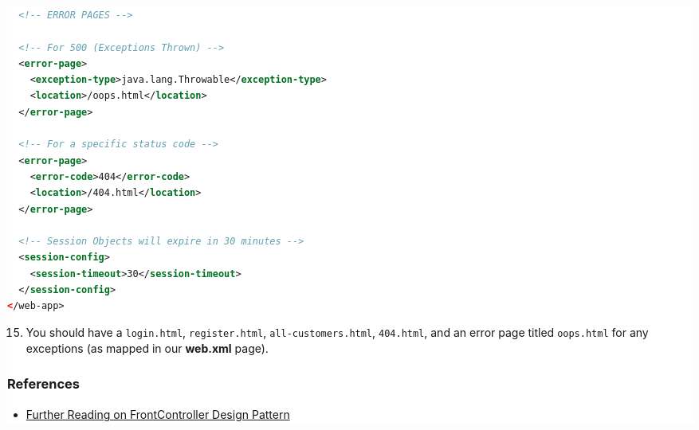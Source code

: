 ```xml
  <!-- ERROR PAGES -->
  
  <!-- For 500 (Exceptions Thrown) -->
  <error-page>
  	<exception-type>java.lang.Throwable</exception-type>
  	<location>/oops.html</location>
  </error-page>
  
  <!-- For a specific status code -->
  <error-page>
  	<error-code>404</error-code>
  	<location>/404.html</location>
  </error-page>
  
  <!-- Session Objects will expire in 30 minutes -->
  <session-config>
  	<session-timeout>30</session-timeout>
  </session-config>
</web-app>
```

15. You should have a <code>login.html</code>, <code>register.html</code>, <code>all-customers.html</code>, <code>404.html</code>, and an error page titled <code>oops.html</code> for any exceptions (as mapped in our **web.xml** page). 


### References

* [Further Reading on FrontController Design Pattern](https://www.geeksforgeeks.org/front-controller-design-pattern/)





